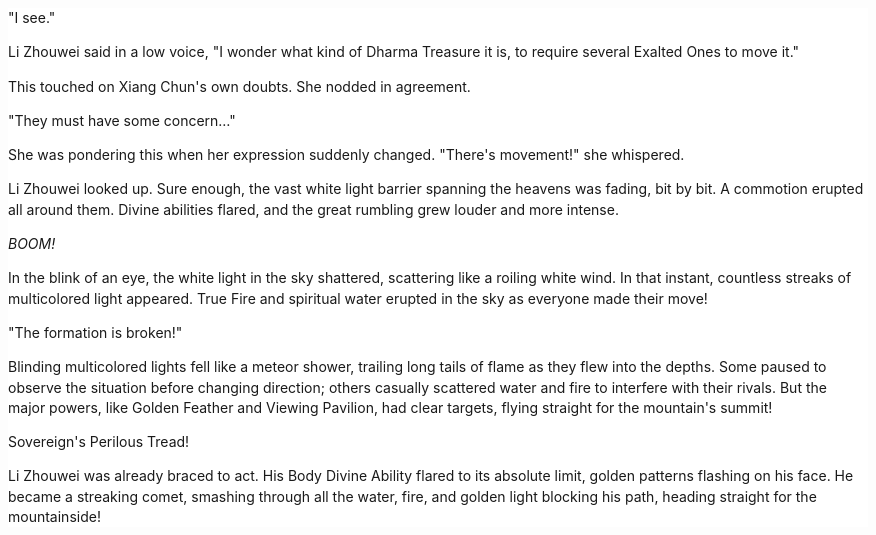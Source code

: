 "I see."

Li Zhouwei said in a low voice, "I wonder what kind of Dharma Treasure it is, to require several Exalted Ones to move it."

This touched on Xiang Chun's own doubts. She nodded in agreement.

"They must have some concern…"

She was pondering this when her expression suddenly changed. "There's movement!" she whispered.

Li Zhouwei looked up. Sure enough, the vast white light barrier spanning the heavens was fading, bit by bit. A commotion erupted all around them. Divine abilities flared, and the great rumbling grew louder and more intense.

_BOOM!_

In the blink of an eye, the white light in the sky shattered, scattering like a roiling white wind. In that instant, countless streaks of multicolored light appeared. True Fire and spiritual water erupted in the sky as everyone made their move!

"The formation is broken!"

Blinding multicolored lights fell like a meteor shower, trailing long tails of flame as they flew into the depths. Some paused to observe the situation before changing direction; others casually scattered water and fire to interfere with their rivals. But the major powers, like Golden Feather and Viewing Pavilion, had clear targets, flying straight for the mountain's summit!

Sovereign's Perilous Tread!

Li Zhouwei was already braced to act. His Body Divine Ability flared to its absolute limit, golden patterns flashing on his face. He became a streaking comet, smashing through all the water, fire, and golden light blocking his path, heading straight for the mountainside!
